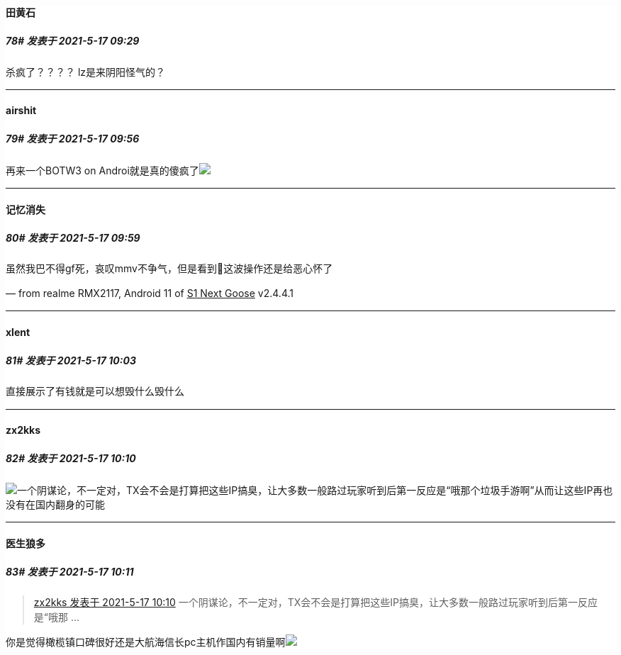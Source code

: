 ####  田黄石  
##### 78#       发表于 2021-5-17 09:29


杀疯了？？？？
lz是来阴阳怪气的？


*****

####  airshit  
##### 79#       发表于 2021-5-17 09:56


再来一个BOTW3 on Androi就是真的傻疯了<img src="https://static.saraba1st.com/image/smiley/face2017/037.png" referrerpolicy="no-referrer">


*****

####  记忆消失  
##### 80#       发表于 2021-5-17 09:59


虽然我巴不得gf死，哀叹mmv不争气，但是看到🐧这波操作还是给恶心怀了

— from realme RMX2117, Android 11 of [S1 Next Goose](https://pan.baidu.com/s/1mi43uRm) v2.4.4.1


*****

####  xlent  
##### 81#       发表于 2021-5-17 10:03


直接展示了有钱就是可以想毁什么毁什么


*****

####  zx2kks  
##### 82#       发表于 2021-5-17 10:10


<img src="https://static.saraba1st.com/image/smiley/face2017/064.png" referrerpolicy="no-referrer">一个阴谋论，不一定对，TX会不会是打算把这些IP搞臭，让大多数一般路过玩家听到后第一反应是“哦那个垃圾手游啊”从而让这些IP再也没有在国内翻身的可能


*****

####  医生狼多  
##### 83#       发表于 2021-5-17 10:11


<blockquote><a href="httphttps://bbs.saraba1st.com/2b/forum.php?mod=redirect&amp;goto=findpost&amp;pid=51276677&amp;ptid=2004406" target="_blank">zx2kks 发表于 2021-5-17 10:10</a>
一个阴谋论，不一定对，TX会不会是打算把这些IP搞臭，让大多数一般路过玩家听到后第一反应是“哦那 ...</blockquote>
你是觉得橄榄镇口碑很好还是大航海信长pc主机作国内有销量啊<img src="https://static.saraba1st.com/image/smiley/face2017/067.png" referrerpolicy="no-referrer">
